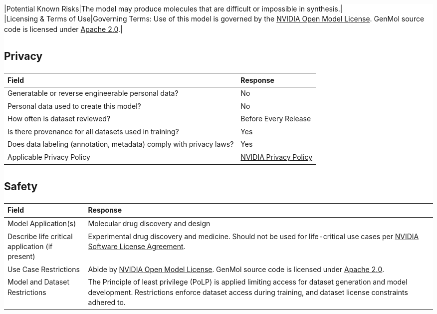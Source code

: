 |Potential Known Risks|The model may produce molecules that are difficult or impossible in synthesis.|  
|Licensing & Terms of Use|Governing Terms: Use of this model is governed by the [NVIDIA Open Model License](https://www.nvidia.com/en-us/agreements/enterprise-software/nvidia-open-model-license/). GenMol source code is licensed under [Apache 2.0](https://www.apache.org/licenses/LICENSE-2.0).|

## Privacy

|Field|Response|  
|:---|:---|  
|Generatable or reverse engineerable personal data?|No|  
|Personal data used to create this model?|No|  
|How often is dataset reviewed?|Before Every Release|  
|Is there provenance for all datasets used in training?|Yes|  
|Does data labeling (annotation, metadata) comply with privacy laws?|Yes|  
|Applicable Privacy Policy|[NVIDIA Privacy Policy](https://www.nvidia.com/en-us/about-nvidia/privacy-policy/)|

## Safety

|Field|Response|  
|:---|:---|  
|Model Application(s)|Molecular drug discovery and design|  
|Describe life critical application (if present)|Experimental drug discovery and medicine. Should not be used for life-critical use cases per [NVIDIA Software License Agreement](https://www.nvidia.com/en-us/agreements/enterprise-software/nvidia-software-license-agreement/).|  
|Use Case Restrictions|Abide by [NVIDIA Open Model License](https://www.nvidia.com/en-us/agreements/enterprise-software/nvidia-open-model-license/). GenMol source code is licensed under [Apache 2.0](https://www.apache.org/licenses/LICENSE-2.0).|  
|Model and Dataset Restrictions|The Principle of least privilege (PoLP) is applied limiting access for dataset generation and model development. Restrictions enforce dataset access during training, and dataset license constraints adhered to.|
